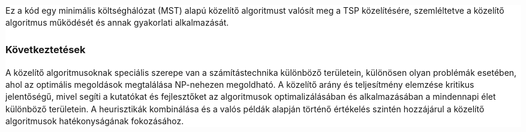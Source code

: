 Ez a kód egy minimális költséghálózat (MST) alapú közelítő algoritmust valósít meg a TSP közelítésére, szemléltetve a közelítő algoritmus működését és annak gyakorlati alkalmazását.

### Következtetések

A közelítő algoritmusoknak speciális szerepe van a számítástechnika különböző területein, különösen olyan problémák esetében, ahol az optimális megoldások megtalálása NP-nehezen megoldható. A közelítő arány és teljesítmény elemzése kritikus jelentőségű, mivel segíti a kutatókat és fejlesztőket az algoritmusok optimalizálásában és alkalmazásában a mindennapi élet különböző területein. A heurisztikák kombinálása és a valós példák alapján történő értékelés szintén hozzájárul a közelítő algoritmusok hatékonyságának fokozásához.

